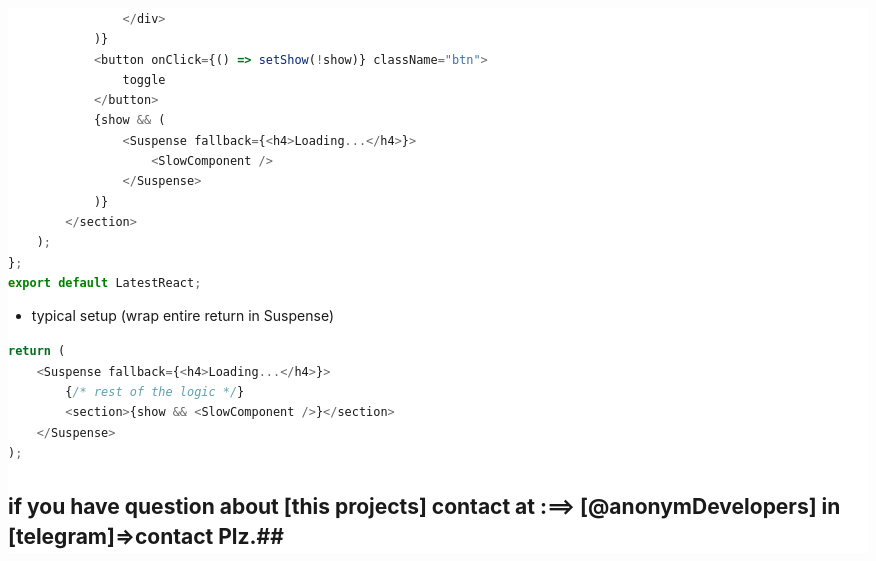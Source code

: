 ```js
				</div>
			)}
			<button onClick={() => setShow(!show)} className="btn">
				toggle
			</button>
			{show && (
				<Suspense fallback={<h4>Loading...</h4>}>
					<SlowComponent />
				</Suspense>
			)}
		</section>
	);
};
export default LatestReact;
```

- typical setup (wrap entire return in Suspense)

```js
return (
	<Suspense fallback={<h4>Loading...</h4>}>
		{/* rest of the logic */}
		<section>{show && <SlowComponent />}</section>
	</Suspense>
);
```

## if you have question about [this projects] contact at :==> [@anonymDevelopers] in [telegram]=>contact Plz.##
